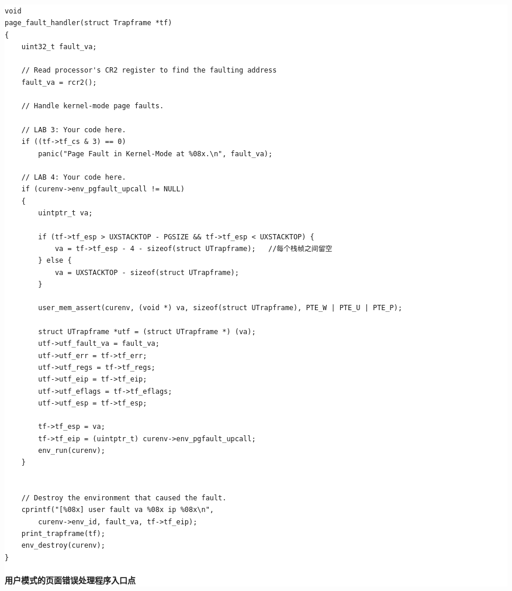 ```
void
page_fault_handler(struct Trapframe *tf)
{
    uint32_t fault_va;

    // Read processor's CR2 register to find the faulting address
    fault_va = rcr2();

    // Handle kernel-mode page faults.

    // LAB 3: Your code here.
    if ((tf->tf_cs & 3) == 0)
        panic("Page Fault in Kernel-Mode at %08x.\n", fault_va);

    // LAB 4: Your code here.
    if (curenv->env_pgfault_upcall != NULL)
    {
        uintptr_t va;

        if (tf->tf_esp > UXSTACKTOP - PGSIZE && tf->tf_esp < UXSTACKTOP) {
            va = tf->tf_esp - 4 - sizeof(struct UTrapframe);   //每个栈帧之间留空
        } else {
            va = UXSTACKTOP - sizeof(struct UTrapframe);
        }

        user_mem_assert(curenv, (void *) va, sizeof(struct UTrapframe), PTE_W | PTE_U | PTE_P);

        struct UTrapframe *utf = (struct UTrapframe *) (va);
        utf->utf_fault_va = fault_va;
        utf->utf_err = tf->tf_err;
        utf->utf_regs = tf->tf_regs;
        utf->utf_eip = tf->tf_eip;
        utf->utf_eflags = tf->tf_eflags;
        utf->utf_esp = tf->tf_esp;

        tf->tf_esp = va;
        tf->tf_eip = (uintptr_t) curenv->env_pgfault_upcall;
        env_run(curenv);
    }
	

    // Destroy the environment that caused the fault.
    cprintf("[%08x] user fault va %08x ip %08x\n",
	    curenv->env_id, fault_va, tf->tf_eip);
    print_trapframe(tf);
    env_destroy(curenv);
}
```

#### 用户模式的页面错误处理程序入口点

